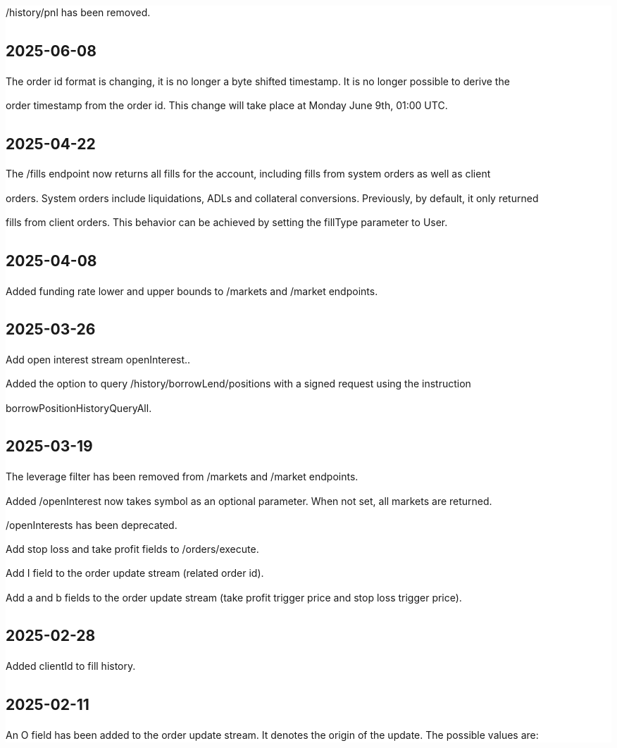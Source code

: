 /history/pnl has been removed.

## 2025-06-08

The order id format is changing, it is no longer a byte shifted timestamp. It is no longer possible to derive the

order timestamp from the order id. This change will take place at Monday June 9th, 01:00 UTC.

## 2025-04-22

The /fills endpoint now returns all fills for the account, including fills from system orders as well as client

orders. System orders include liquidations, ADLs and collateral conversions. Previously, by default, it only returned

fills from client orders. This behavior can be achieved by setting the fillType parameter to User.

## 2025-04-08

Added funding rate lower and upper bounds to /markets and /market endpoints.

## 2025-03-26

Add open interest stream openInterest.<symbol>.

Added the option to query /history/borrowLend/positions with a signed request using the instruction

borrowPositionHistoryQueryAll.

## 2025-03-19

The leverage filter has been removed from /markets and /market endpoints.

Added /openInterest now takes symbol as an optional parameter. When not set, all markets are returned.

/openInterests has been deprecated.

Add stop loss and take profit fields to /orders/execute.

Add I field to the order update stream (related order id).

Add a and b fields to the order update stream (take profit trigger price and stop loss trigger price).

## 2025-02-28

Added clientId to fill history.

## 2025-02-11

An O field has been added to the order update stream. It denotes the origin of the update. The possible values are:
